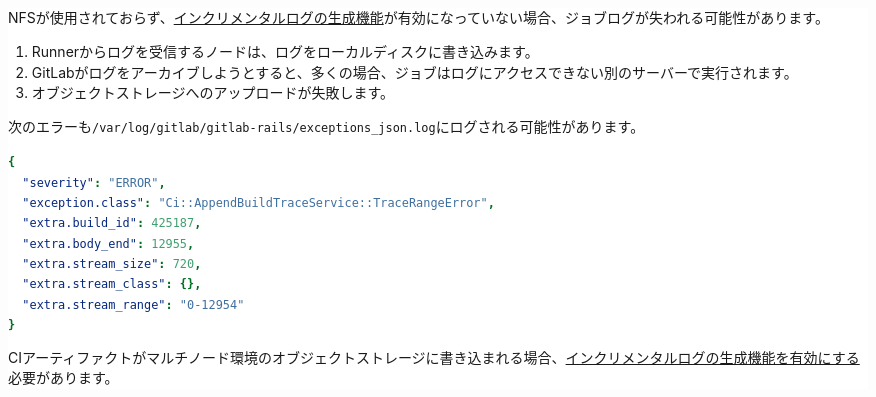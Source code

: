 NFSが使用されておらず、[インクリメンタルログの生成機能](cicd/job_logs.md#incremental-logging)が有効になっていない場合、ジョブログが失われる可能性があります。

1. Runnerからログを受信するノードは、ログをローカルディスクに書き込みます。
1. GitLabがログをアーカイブしようとすると、多くの場合、ジョブはログにアクセスできない別のサーバーで実行されます。
1. オブジェクトストレージへのアップロードが失敗します。

次のエラーも`/var/log/gitlab/gitlab-rails/exceptions_json.log`にログされる可能性があります。

```yaml
{
  "severity": "ERROR",
  "exception.class": "Ci::AppendBuildTraceService::TraceRangeError",
  "extra.build_id": 425187,
  "extra.body_end": 12955,
  "extra.stream_size": 720,
  "extra.stream_class": {},
  "extra.stream_range": "0-12954"
}
```

CIアーティファクトがマルチノード環境のオブジェクトストレージに書き込まれる場合、[インクリメンタルログの生成機能を有効にする](cicd/job_logs.md#configure-incremental-logging)必要があります。
